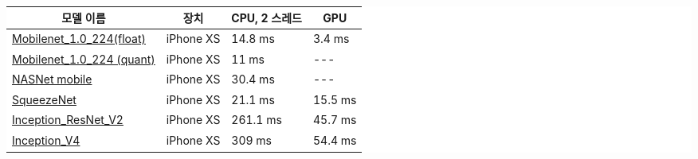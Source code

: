 <table>
  <thead>
    <tr>
      <th>모델 이름</th>
      <th>장치</th>
      <th>CPU, 2 스레드</th>
      <th>GPU</th>
    </tr>
  </thead>
  <tr>
    <td><a href="https://storage.googleapis.com/download.tensorflow.org/models/mobilenet_v1_2018_08_02/mobilenet_v1_1.0_224.tgz">Mobilenet_1.0_224(float)</a></td>
    <td>iPhone XS</td>
    <td>14.8 ms</td>
    <td>3.4 ms</td>
  </tr>
  <tr>
    <td>       <a href="https://storage.googleapis.com/download.tensorflow.org/models/mobilenet_v1_2018_08_02/mobilenet_v1_1.0_224_quant.tgz)">Mobilenet_1.0_224 (quant)</a> </td>
    <td>iPhone XS</td>
    <td>11 ms</td>
    <td>---</td>
  </tr>
  <tr>
    <td>       <a href="https://storage.googleapis.com/download.tensorflow.org/models/tflite/model_zoo/upload_20180427/nasnet_mobile_2018_04_27.tgz">NASNet mobile</a> </td>
    <td>iPhone XS</td>
    <td>30.4 ms</td>
    <td>---</td>
  </tr>
  <tr>
    <td>       <a href="https://storage.googleapis.com/download.tensorflow.org/models/tflite/model_zoo/upload_20180427/squeezenet_2018_04_27.tgz">SqueezeNet</a> </td>
    <td>iPhone XS</td>
    <td>21.1 ms</td>
    <td>15.5 ms</td>
  </tr>
  <tr>
    <td>       <a href="https://storage.googleapis.com/download.tensorflow.org/models/tflite/model_zoo/upload_20180427/inception_resnet_v2_2018_04_27.tgz">Inception_ResNet_V2</a> </td>
    <td>iPhone XS</td>
    <td>261.1 ms</td>
    <td>45.7 ms</td>
  </tr>
  <tr>
    <td>       <a href="https://storage.googleapis.com/download.tensorflow.org/models/tflite/model_zoo/upload_20180427/inception_v4_2018_04_27.tgz">Inception_V4</a> </td>
    <td>iPhone XS</td>
    <td>309 ms</td>
    <td>54.4 ms</td>
  </tr>
 </table>

